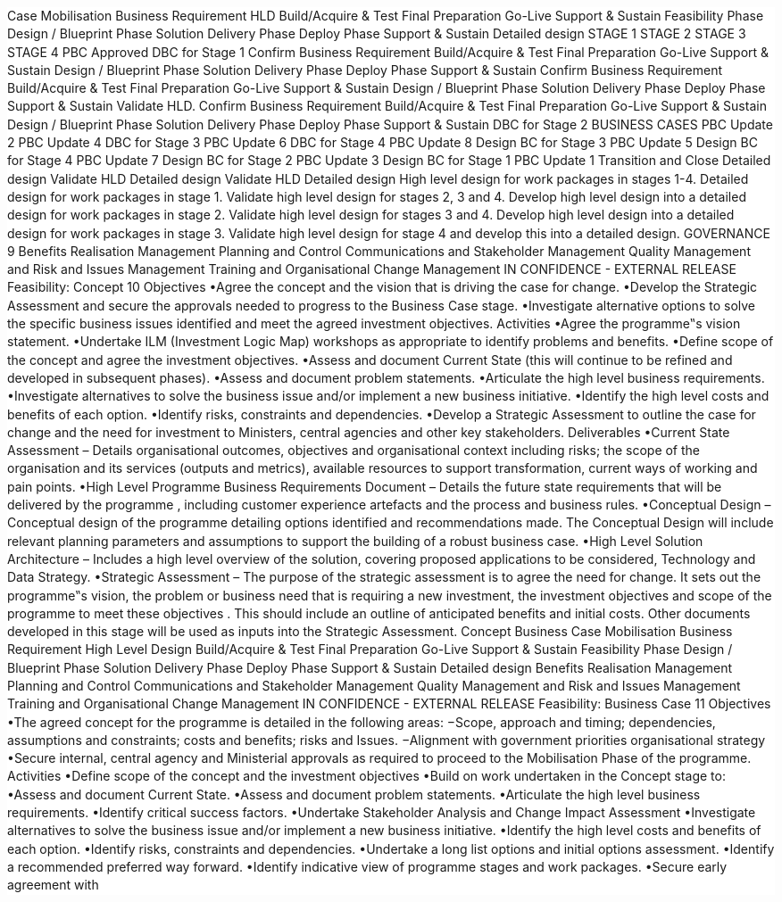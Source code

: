 Case Mobilisation Business Requirement HLD Build/Acquire & Test Final Preparation Go-Live Support & Sustain Feasibility Phase Design / Blueprint Phase Solution Delivery Phase Deploy Phase Support & Sustain Detailed design STAGE 1 STAGE 2 STAGE 3 STAGE 4 PBC Approved DBC for Stage 1 Confirm Business Requirement Build/Acquire & Test Final Preparation Go-Live Support & Sustain Design / Blueprint Phase Solution Delivery Phase Deploy Phase Support & Sustain Confirm Business Requirement Build/Acquire & Test Final Preparation Go-Live Support & Sustain Design / Blueprint Phase Solution Delivery Phase Deploy Phase Support & Sustain Validate HLD. Confirm Business Requirement Build/Acquire & Test Final Preparation Go-Live Support & Sustain Design / Blueprint Phase Solution Delivery Phase Deploy Phase Support & Sustain DBC for Stage 2 BUSINESS CASES PBC Update 2 PBC Update 4 DBC for Stage 3 PBC Update 6 DBC for Stage 4 PBC Update 8 Design BC for Stage 3 PBC Update 5 Design BC for Stage 4 PBC Update 7 Design BC for Stage 2 PBC Update 3 Design BC for Stage 1 PBC Update 1 Transition and Close Detailed design Validate HLD Detailed design Validate HLD Detailed design High level design for work packages in stages 1-4. Detailed design for work packages in stage 1. Validate high level design for stages 2, 3 and 4. Develop high level design into a detailed design for work packages in stage 2. Validate high level design for stages 3 and 4. Develop high level design into a detailed design for work packages in stage 3. Validate high level design for stage 4 and develop this into a detailed design. GOVERNANCE 9 Benefits Realisation Management Planning and Control Communications and Stakeholder Management Quality Management and Risk and Issues Management Training and Organisational Change Management IN CONFIDENCE - EXTERNAL RELEASE Feasibility: Concept 10 Objectives •Agree the concept and the vision that is driving the case for change. •Develop the Strategic Assessment and secure the approvals needed to progress to the Business Case stage. •Investigate alternative options to solve the specific business issues identified and meet the agreed investment objectives. Activities •Agree the programme‟s vision statement. •Undertake ILM (Investment Logic Map) workshops as appropriate to identify problems and benefits. •Define scope of the concept and agree the investment objectives. •Assess and document Current State (this will continue to be refined and developed in subsequent phases). •Assess and document problem statements. •Articulate the high level business requirements. •Investigate alternatives to solve the business issue and/or implement a new business initiative. •Identify the high level costs and benefits of each option. •Identify risks, constraints and dependencies. •Develop a Strategic Assessment to outline the case for change and the need for investment to Ministers, central agencies and other key stakeholders. Deliverables •Current State Assessment – Details organisational outcomes, objectives and organisational context including risks; the scope of the organisation and its services (outputs and metrics), available resources to support transformation, current ways of working and pain points. •High Level Programme Business Requirements Document – Details the future state requirements that will be delivered by the programme , including customer experience artefacts and the process and business rules. •Conceptual Design – Conceptual design of the programme detailing options identified and recommendations made. The Conceptual Design will include relevant planning parameters and assumptions to support the building of a robust business case. •High Level Solution Architecture – Includes a high level overview of the solution, covering proposed applications to be considered, Technology and Data Strategy. •Strategic Assessment – The purpose of the strategic assessment is to agree the need for change. It sets out the programme‟s vision, the problem or business need that is requiring a new investment, the investment objectives and scope of the programme to meet these objectives . This should include an outline of anticipated benefits and initial costs. Other documents developed in this stage will be used as inputs into the Strategic Assessment. Concept Business Case Mobilisation Business Requirement High Level Design Build/Acquire & Test Final Preparation Go-Live Support & Sustain Feasibility Phase Design / Blueprint Phase Solution Delivery Phase Deploy Phase Support & Sustain Detailed design Benefits Realisation Management Planning and Control Communications and Stakeholder Management Quality Management and Risk and Issues Management Training and Organisational Change Management IN CONFIDENCE - EXTERNAL RELEASE Feasibility: Business Case 11 Objectives •The agreed concept for the programme is detailed in the following areas: −Scope, approach and timing; dependencies, assumptions and constraints; costs and benefits; risks and Issues. −Alignment with government priorities organisational strategy •Secure internal, central agency and Ministerial approvals as required to proceed to the Mobilisation Phase of the programme. Activities •Define scope of the concept and the investment objectives •Build on work undertaken in the Concept stage to: •Assess and document Current State. •Assess and document problem statements. •Articulate the high level business requirements. •Identify critical success factors. •Undertake Stakeholder Analysis and Change Impact Assessment •Investigate alternatives to solve the business issue and/or implement a new business initiative. •Identify the high level costs and benefits of each option. •Identify risks, constraints and dependencies. •Undertake a long list options and initial options assessment. •Identify a recommended preferred way forward. •Identify indicative view of programme stages and work packages. •Secure early agreement with